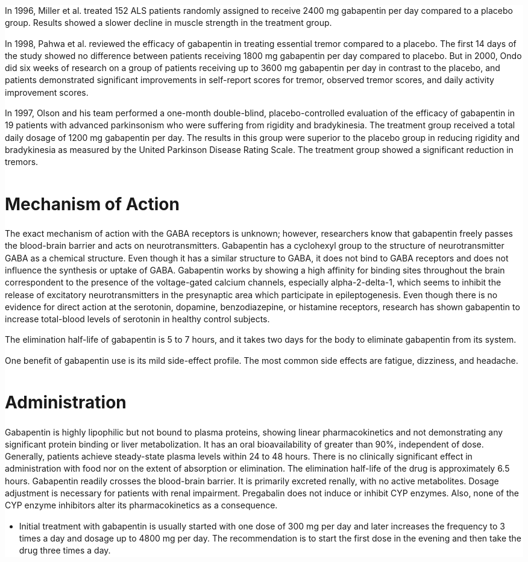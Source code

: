 In 1996, Miller et al. treated 152 ALS patients randomly assigned to receive 2400 mg gabapentin per day compared to a placebo group. Results showed a slower decline in muscle strength in the treatment group.

In 1998, Pahwa et al. reviewed the efficacy of gabapentin in treating essential tremor compared to a placebo. The first 14 days of the study showed no difference between patients receiving 1800 mg gabapentin per day compared to placebo. But in 2000, Ondo did six weeks of research on a group of patients receiving up to 3600 mg gabapentin per day in contrast to the placebo, and patients demonstrated significant improvements in self-report scores for tremor, observed tremor scores, and daily activity improvement scores.

In 1997, Olson and his team performed a one-month double-blind, placebo-controlled evaluation of the efficacy of gabapentin in 19 patients with advanced parkinsonism who were suffering from rigidity and bradykinesia. The treatment group received a total daily dosage of 1200 mg gabapentin per day. The results in this group were superior to the placebo group in reducing rigidity and bradykinesia as measured by the United Parkinson Disease Rating Scale. The treatment group showed a significant reduction in tremors.

# Mechanism of Action

The exact mechanism of action with the GABA receptors is unknown; however, researchers know that gabapentin freely passes the blood-brain barrier and acts on neurotransmitters. Gabapentin has a cyclohexyl group to the structure of neurotransmitter GABA as a chemical structure. Even though it has a similar structure to GABA, it does not bind to GABA receptors and does not influence the synthesis or uptake of GABA. Gabapentin works by showing a high affinity for binding sites throughout the brain correspondent to the presence of the voltage-gated calcium channels, especially alpha-2-delta-1, which seems to inhibit the release of excitatory neurotransmitters in the presynaptic area which participate in epileptogenesis. Even though there is no evidence for direct action at the serotonin, dopamine, benzodiazepine, or histamine receptors, research has shown gabapentin to increase total-blood levels of serotonin in healthy control subjects.

The elimination half-life of gabapentin is 5 to 7 hours, and it takes two days for the body to eliminate gabapentin from its system.

One benefit of gabapentin use is its mild side-effect profile. The most common side effects are fatigue, dizziness, and headache.

# Administration

Gabapentin is highly lipophilic but not bound to plasma proteins, showing linear pharmacokinetics and not demonstrating any significant protein binding or liver metabolization. It has an oral bioavailability of greater than 90%, independent of dose. Generally, patients achieve steady-state plasma levels within 24 to 48 hours. There is no clinically significant effect in administration with food nor on the extent of absorption or elimination. The elimination half-life of the drug is approximately 6.5 hours. Gabapentin readily crosses the blood-brain barrier. It is primarily excreted renally, with no active metabolites. Dosage adjustment is necessary for patients with renal impairment. Pregabalin does not induce or inhibit CYP enzymes. Also, none of the CYP enzyme inhibitors alter its pharmacokinetics as a consequence.

- Initial treatment with gabapentin is usually started with one dose of 300 mg per day and later increases the frequency to 3 times a day and dosage up to 4800 mg per day. The recommendation is to start the first dose in the evening and then take the drug three times a day.
